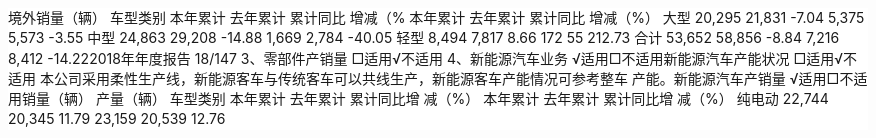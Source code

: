 境外销量（辆）
车型类别
本年累计
去年累计
累计同比
增减（%
本年累计
去年累计
累计同比
增减（%）
大型
20,295
21,831
-7.04
5,375
5,573
-3.55
中型
24,863
29,208
-14.88
1,669
2,784
-40.05
轻型
8,494
7,817
8.66
172
55
212.73
合计
53,652
58,856
-8.84
7,216
8,412
-14.222018年年度报告
18/147
3、零部件产销量
□适用√不适用
4、新能源汽车业务
√适用□不适用新能源汽车产能状况
□适用√不适用
本公司采用柔性生产线，新能源客车与传统客车可以共线生产，新能源客车产能情况可参考整车
产能。新能源汽车产销量
√适用□不适用销量（辆）
产量（辆）
车型类别
本年累计
去年累计
累计同比增
减（%）
本年累计
去年累计
累计同比增
减（%）
纯电动
22,744
20,345
11.79
23,159
20,539
12.76